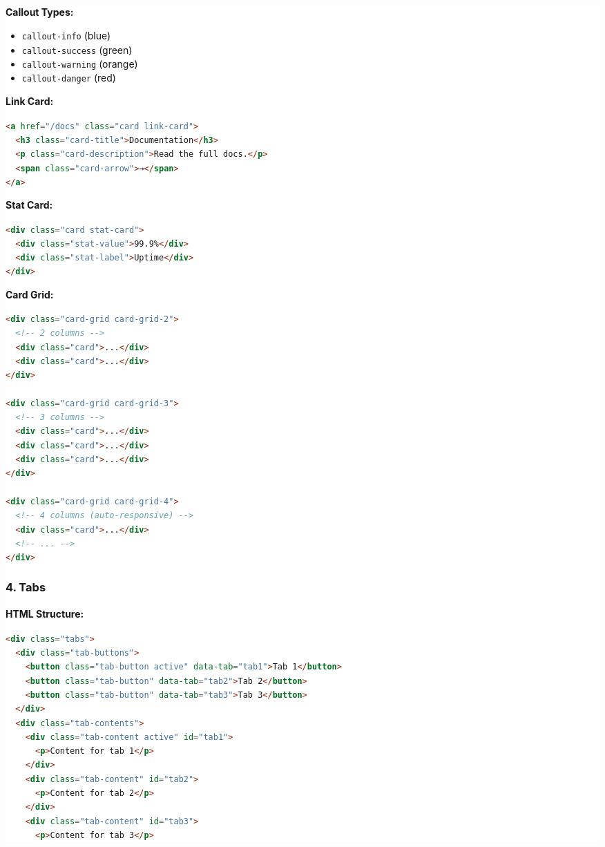 **Callout Types:**
- `callout-info` (blue)
- `callout-success` (green)
- `callout-warning` (orange)
- `callout-danger` (red)

**Link Card:**

```html
<a href="/docs" class="card link-card">
  <h3 class="card-title">Documentation</h3>
  <p class="card-description">Read the full docs.</p>
  <span class="card-arrow">→</span>
</a>
```

**Stat Card:**

```html
<div class="card stat-card">
  <div class="stat-value">99.9%</div>
  <div class="stat-label">Uptime</div>
</div>
```

**Card Grid:**

```html
<div class="card-grid card-grid-2">
  <!-- 2 columns -->
  <div class="card">...</div>
  <div class="card">...</div>
</div>

<div class="card-grid card-grid-3">
  <!-- 3 columns -->
  <div class="card">...</div>
  <div class="card">...</div>
  <div class="card">...</div>
</div>

<div class="card-grid card-grid-4">
  <!-- 4 columns (auto-responsive) -->
  <div class="card">...</div>
  <!-- ... -->
</div>
```

### 4. Tabs

**HTML Structure:**

```html
<div class="tabs">
  <div class="tab-buttons">
    <button class="tab-button active" data-tab="tab1">Tab 1</button>
    <button class="tab-button" data-tab="tab2">Tab 2</button>
    <button class="tab-button" data-tab="tab3">Tab 3</button>
  </div>
  <div class="tab-contents">
    <div class="tab-content active" id="tab1">
      <p>Content for tab 1</p>
    </div>
    <div class="tab-content" id="tab2">
      <p>Content for tab 2</p>
    </div>
    <div class="tab-content" id="tab3">
      <p>Content for tab 3</p>
```